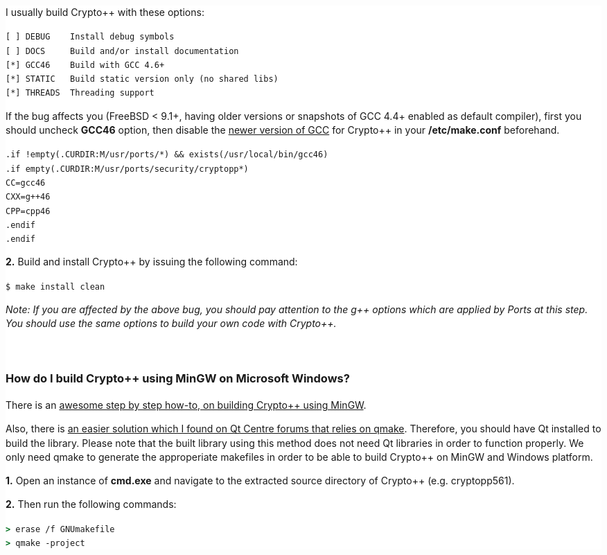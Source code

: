 I usually build Crypto++ with these options:

```
[ ] DEBUG    Install debug symbols
[ ] DOCS     Build and/or install documentation
[*] GCC46    Build with GCC 4.6+
[*] STATIC   Build static version only (no shared libs)
[*] THREADS  Threading support
```

If the bug affects you (FreeBSD < 9.1+, having older versions or snapshots of GCC 4.4+ enabled as default compiler), first you should uncheck __GCC46__ option, then disable the [newer version of GCC](http://www.freebsd.org/doc/en/articles/custom-gcc/article.html) for Crypto++ in your __/etc/make.conf__ beforehand.

```make
.if !empty(.CURDIR:M/usr/ports/*) && exists(/usr/local/bin/gcc46)
.if empty(.CURDIR:M/usr/ports/security/cryptopp*)
CC=gcc46 
CXX=g++46
CPP=cpp46
.endif
.endif
```

**2.** Build and install Crypto++ by issuing the following command:

```sh
$ make install clean
```

_Note: If you are affected by the above bug, you should pay attention to the g++ options which are applied by Ports at this step. You should use the same options to build your own code with Crypto++._


<br />
<a name="CryptoMinGW"></a>

### How do I build Crypto++ using MinGW on Microsoft Windows? ###

There is an [awesome step by step how-to, on building Crypto++ using MinGW](https://sites.google.com/site/ievgensychov/cryptopp).

Also, there is [an easier solution which I found on Qt Centre forums that relies on qmake](http://www.qtcentre.org/threads/28809-Compiling-amp-using-Crypto-with-mingw-version-of-Qt). Therefore, you should have Qt installed to build the library. Please note that the built library using this method does not need Qt libraries in order to function properly. We only need qmake to generate the approperiate makefiles in order to be able to build Crypto++ on MinGW and Windows platform.

**1.** Open an instance of __cmd.exe__ and navigate to the extracted source directory of Crypto++ (e.g. cryptopp561).

**2.** Then run the following commands:

```cmd
> erase /f GNUmakefile
> qmake -project
```
